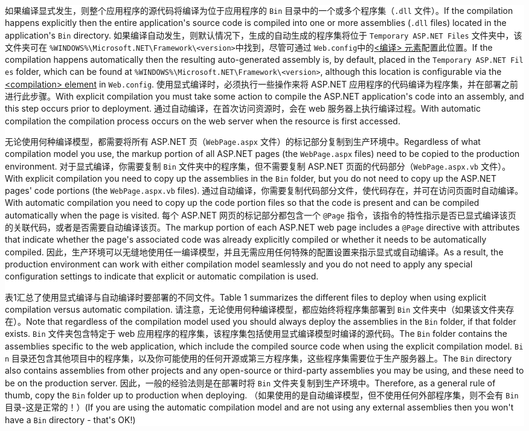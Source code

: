<span data-ttu-id="d86f6-124">如果编译显式发生，则整个应用程序的源代码将编译为位于应用程序的 `Bin` 目录中的一个或多个程序集（`.dll` 文件）。</span><span class="sxs-lookup"><span data-stu-id="d86f6-124">If the compilation happens explicitly then the entire application's source code is compiled into one or more assemblies (`.dll` files) located in the application's `Bin` directory.</span></span> <span data-ttu-id="d86f6-125">如果编译自动发生，则默认情况下，生成的自动生成的程序集将位于 `Temporary ASP.NET Files` 文件夹中，该文件夹可在 `%WINDOWS%\Microsoft.NET\Framework\<version>`中找到，尽管可通过 `Web.config`中的[&lt;编译&gt; 元素](https://msdn.microsoft.com/library/s10awwz0.aspx)配置此位置。</span><span class="sxs-lookup"><span data-stu-id="d86f6-125">If the compilation happens automatically then the resulting auto-generated assembly is, by default, placed in the `Temporary ASP.NET Files` folder, which can be found at `%WINDOWS%\Microsoft.NET\Framework\<version>`, although this location is configurable via the [&lt;compilation&gt; element](https://msdn.microsoft.com/library/s10awwz0.aspx) in `Web.config`.</span></span> <span data-ttu-id="d86f6-126">使用显式编译时，必须执行一些操作来将 ASP.NET 应用程序的代码编译为程序集，并在部署之前进行此步骤。</span><span class="sxs-lookup"><span data-stu-id="d86f6-126">With explicit compilation you must take some action to compile the ASP.NET application's code into an assembly, and this step occurs prior to deployment.</span></span> <span data-ttu-id="d86f6-127">通过自动编译，在首次访问资源时，会在 web 服务器上执行编译过程。</span><span class="sxs-lookup"><span data-stu-id="d86f6-127">With automatic compilation the compilation process occurs on the web server when the resource is first accessed.</span></span>

<span data-ttu-id="d86f6-128">无论使用何种编译模型，都需要将所有 ASP.NET 页（`WebPage.aspx` 文件）的标记部分复制到生产环境中。</span><span class="sxs-lookup"><span data-stu-id="d86f6-128">Regardless of what compilation model you use, the markup portion of all ASP.NET pages (the `WebPage.aspx` files) need to be copied to the production environment.</span></span> <span data-ttu-id="d86f6-129">对于显式编译，你需要复制 `Bin` 文件夹中的程序集，但不需要复制 ASP.NET 页面的代码部分（`WebPage.aspx.vb` 文件）。</span><span class="sxs-lookup"><span data-stu-id="d86f6-129">With explicit compilation you need to copy up the assemblies in the `Bin` folder, but you do not need to copy up the ASP.NET pages' code portions (the `WebPage.aspx.vb` files).</span></span> <span data-ttu-id="d86f6-130">通过自动编译，你需要复制代码部分文件，使代码存在，并可在访问页面时自动编译。</span><span class="sxs-lookup"><span data-stu-id="d86f6-130">With automatic compilation you need to copy up the code portion files so that the code is present and can be compiled automatically when the page is visited.</span></span> <span data-ttu-id="d86f6-131">每个 ASP.NET 网页的标记部分都包含一个 `@Page` 指令，该指令的特性指示是否已显式编译该页的关联代码，或者是否需要自动编译该页。</span><span class="sxs-lookup"><span data-stu-id="d86f6-131">The markup portion of each ASP.NET web page includes a `@Page` directive with attributes that indicate whether the page's associated code was already explicitly compiled or whether it needs to be automatically compiled.</span></span> <span data-ttu-id="d86f6-132">因此，生产环境可以无缝地使用任一编译模型，并且无需应用任何特殊的配置设置来指示显式或自动编译。</span><span class="sxs-lookup"><span data-stu-id="d86f6-132">As a result, the production environment can work with either compilation model seamlessly and you do not need to apply any special configuration settings to indicate that explicit or automatic compilation is used.</span></span>

<span data-ttu-id="d86f6-133">表1汇总了使用显式编译与自动编译时要部署的不同文件。</span><span class="sxs-lookup"><span data-stu-id="d86f6-133">Table 1 summarizes the different files to deploy when using explicit compilation versus automatic compilation.</span></span> <span data-ttu-id="d86f6-134">请注意，无论使用何种编译模型，都应始终将程序集部署到 `Bin` 文件夹中（如果该文件夹存在）。</span><span class="sxs-lookup"><span data-stu-id="d86f6-134">Note that regardless of the compilation model used you should always deploy the assemblies in the `Bin` folder, if that folder exists.</span></span> <span data-ttu-id="d86f6-135">`Bin` 文件夹包含特定于 web 应用程序的程序集，该程序集包括使用显式编译模型时编译的源代码。</span><span class="sxs-lookup"><span data-stu-id="d86f6-135">The `Bin` folder contains the assemblies specific to the web application, which include the compiled source code when using the explicit compilation model.</span></span> <span data-ttu-id="d86f6-136">`Bin` 目录还包含其他项目中的程序集，以及你可能使用的任何开源或第三方程序集，这些程序集需要位于生产服务器上。</span><span class="sxs-lookup"><span data-stu-id="d86f6-136">The `Bin` directory also contains assemblies from other projects and any open-source or third-party assemblies you may be using, and these need to be on the production server.</span></span> <span data-ttu-id="d86f6-137">因此，一般的经验法则是在部署时将 `Bin` 文件夹复制到生产环境中。</span><span class="sxs-lookup"><span data-stu-id="d86f6-137">Therefore, as a general rule of thumb, copy the `Bin` folder up to production when deploying.</span></span> <span data-ttu-id="d86f6-138">（如果使用的是自动编译模型，但不使用任何外部程序集，则不会有 `Bin` 目录-这是正常的！）</span><span class="sxs-lookup"><span data-stu-id="d86f6-138">(If you are using the automatic compilation model and are not using any external assemblies then you won't have a `Bin` directory - that's OK!)</span></span>
